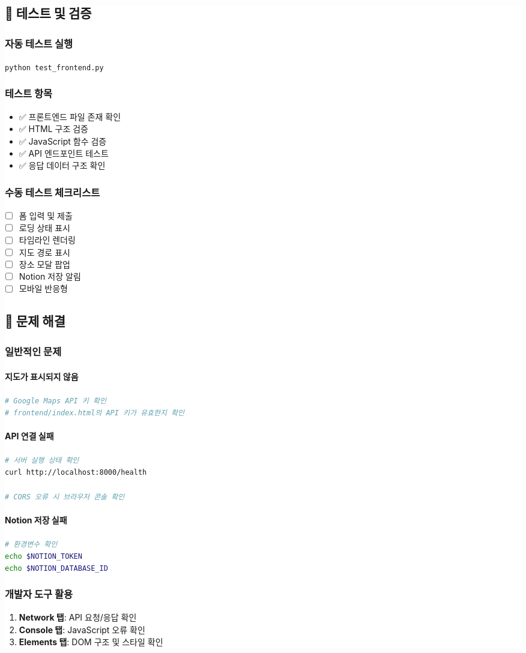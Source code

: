 ## 🧪 테스트 및 검증

### 자동 테스트 실행
```bash
python test_frontend.py
```

### 테스트 항목
- ✅ 프론트엔드 파일 존재 확인
- ✅ HTML 구조 검증
- ✅ JavaScript 함수 검증
- ✅ API 엔드포인트 테스트
- ✅ 응답 데이터 구조 확인

### 수동 테스트 체크리스트
- [ ] 폼 입력 및 제출
- [ ] 로딩 상태 표시
- [ ] 타임라인 렌더링
- [ ] 지도 경로 표시
- [ ] 장소 모달 팝업
- [ ] Notion 저장 알림
- [ ] 모바일 반응형

## 🚨 문제 해결

### 일반적인 문제

#### 지도가 표시되지 않음
```bash
# Google Maps API 키 확인
# frontend/index.html의 API 키가 유효한지 확인
```

#### API 연결 실패
```bash
# 서버 실행 상태 확인
curl http://localhost:8000/health

# CORS 오류 시 브라우저 콘솔 확인
```

#### Notion 저장 실패
```bash
# 환경변수 확인
echo $NOTION_TOKEN
echo $NOTION_DATABASE_ID
```

### 개발자 도구 활용
1. **Network 탭**: API 요청/응답 확인
2. **Console 탭**: JavaScript 오류 확인
3. **Elements 탭**: DOM 구조 및 스타일 확인
